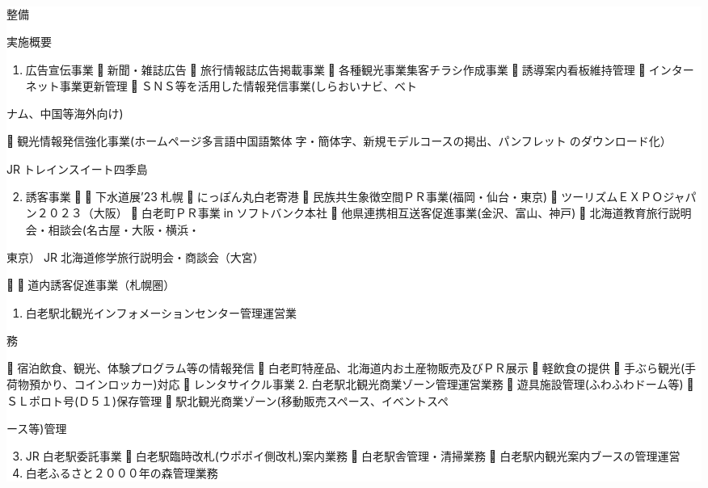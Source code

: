 整備

実施概要

1.  広告宣伝事業
  新聞・雑誌広告
  旅行情報誌広告掲載事業
  各種観光事業集客チラシ作成事業
  誘導案内看板維持管理
  インターネット事業更新管理
  ＳＮＳ等を活用した情報発信事業(しらおいナビ、ベト

ナム、中国等海外向け)

  観光情報発信強化事業(ホームページ多言語中国語繁体
字・簡体字、新規モデルコースの掲出、パンフレット
のダウンロード化）

JR トレインスイート四季島

2.  誘客事業

  下水道展’23 札幌
  にっぽん丸白老寄港
  民族共生象徴空間ＰＲ事業(福岡・仙台・東京)
  ツーリズムＥＸＰＯジャパン２０２３（大阪）
  白老町ＰＲ事業 in ソフトバンク本社
  他県連携相互送客促進事業(金沢、富山、神戸)
  北海道教育旅行説明会・相談会(名古屋・大阪・横浜・

東京）
JR 北海道修学旅行説明会・商談会（大宮）


  道内誘客促進事業（札幌圏）

1.  白老駅北観光インフォメーションセンター管理運営業

務

  宿泊飲食、観光、体験プログラム等の情報発信
  白老町特産品、北海道内お土産物販売及びＰＲ展示
  軽飲食の提供
  手ぶら観光(手荷物預かり、コインロッカー)対応
  レンタサイクル事業
2.  白老駅北観光商業ゾーン管理運営業務
  遊具施設管理(ふわふわドーム等)
  ＳＬポロト号(Ｄ５１)保存管理
  駅北観光商業ゾーン(移動販売スペース、イベントスペ

ース等)管理

3.  JR 白老駅委託事業
  白老駅臨時改札(ウポポイ側改札)案内業務
  白老駅舎管理・清掃業務
  白老駅内観光案内ブースの管理運営
4.  白老ふるさと２０００年の森管理業務
